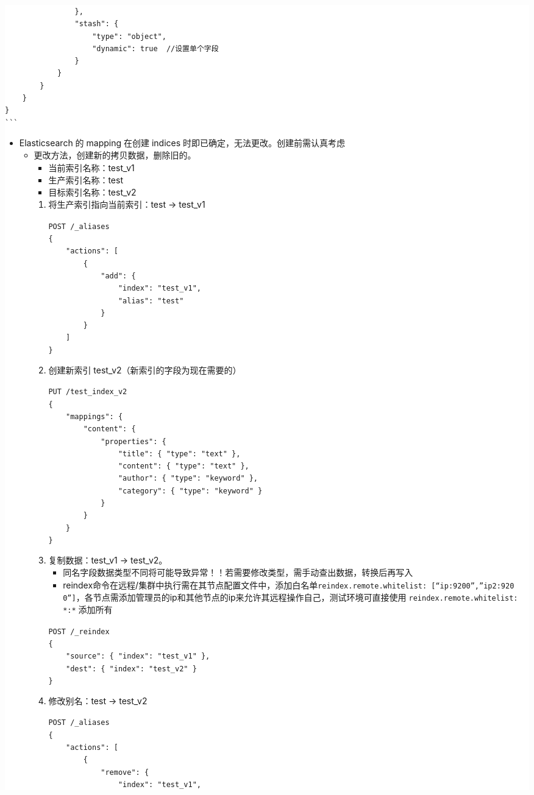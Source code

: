                     },
                    "stash": {
                        "type": "object",
                        "dynamic": true  //设置单个字段
                    }
                }
            }
        }
    }
	```
+ Elasticsearch 的 mapping 在创建 indices 时即已确定，无法更改。创建前需认真考虑
  + 更改方法，创建新的拷贝数据，删除旧的。
    + 当前索引名称：test_v1
    + 生产索引名称：test
    + 目标索引名称：test_v2
    1. 将生产索引指向当前索引：test -> test_v1
	   ```
       POST /_aliases
       {
           "actions": [
               {
                   "add": {
                       "index": "test_v1",
                       "alias": "test"
                   }
               }
           ]
       }
       ```
	2. 创建新索引 test_v2（新索引的字段为现在需要的）
	   ```
       PUT /test_index_v2
	   {
           "mappings": {
               "content": {
                   "properties": {
                       "title": { "type": "text" },
                       "content": { "type": "text" },
                       "author": { "type": "keyword" },
                       "category": { "type": "keyword" }
                   }
               }
           }
       }
	   ```
	3. 复制数据：test_v1 -> test_v2。
	   + 同名字段数据类型不同将可能导致异常！！若需要修改类型，需手动查出数据，转换后再写入
	   + reindex命令在远程/集群中执行需在其节点配置文件中，添加白名单`reindex.remote.whitelist: [“ip:9200”,”ip2:9200”]`，各节点需添加管理员的ip和其他节点的ip来允许其远程操作自己，测试环境可直接使用 `reindex.remote.whitelist: *:*` 添加所有
	   ```
	   POST /_reindex
	   {
           "source": { "index": "test_v1" },
           "dest": { "index": "test_v2" }
       }
	   ```
	4. 修改别名：test -> test_v2
	   ```
	   POST /_aliases
       {
           "actions": [
               {
                   "remove": {
                       "index": "test_v1",